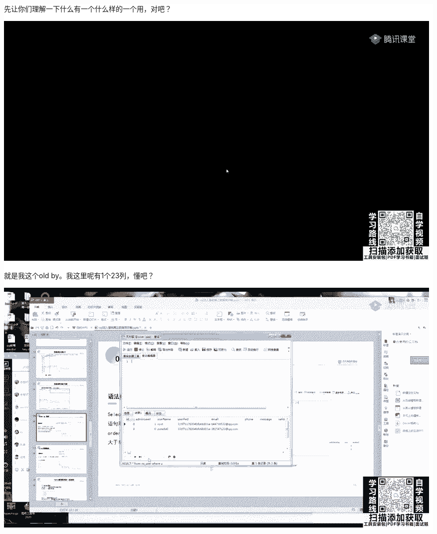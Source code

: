 先让你们理解一下什么有一个什么样的一个用，对吧？

![](img/f03aea37cb6c4009c7ee2a46693d2c8a_35.png)

就是我这个old by。我这里呢有1个23列，懂吧？

![](img/f03aea37cb6c4009c7ee2a46693d2c8a_37.png)
